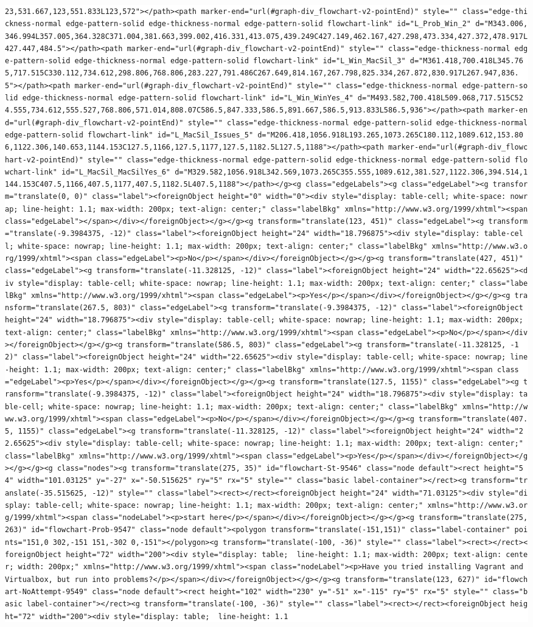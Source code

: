```
23,531.667,123,551.833L123,572"></path><path marker-end="url(#graph-div_flowchart-v2-pointEnd)" style="" class="edge-thickness-normal edge-pattern-solid edge-thickness-normal edge-pattern-solid flowchart-link" id="L_Prob_Win_2" d="M343.006,346.994L357.005,364.328C371.004,381.663,399.002,416.331,413.075,439.249C427.149,462.167,427.298,473.334,427.372,478.917L427.447,484.5"></path><path marker-end="url(#graph-div_flowchart-v2-pointEnd)" style="" class="edge-thickness-normal edge-pattern-solid edge-thickness-normal edge-pattern-solid flowchart-link" id="L_Win_MacSil_3" d="M361.418,700.418L345.765,717.515C330.112,734.612,298.806,768.806,283.227,791.486C267.649,814.167,267.798,825.334,267.872,830.917L267.947,836.5"></path><path marker-end="url(#graph-div_flowchart-v2-pointEnd)" style="" class="edge-thickness-normal edge-pattern-solid edge-thickness-normal edge-pattern-solid flowchart-link" id="L_Win_WinYes_4" d="M493.582,700.418L509.068,717.515C524.555,734.612,555.527,768.806,571.014,808.07C586.5,847.333,586.5,891.667,586.5,913.833L586.5,936"></path><path marker-end="url(#graph-div_flowchart-v2-pointEnd)" style="" class="edge-thickness-normal edge-pattern-solid edge-thickness-normal edge-pattern-solid flowchart-link" id="L_MacSil_Issues_5" d="M206.418,1056.918L193.265,1073.265C180.112,1089.612,153.806,1122.306,140.653,1144.153C127.5,1166,127.5,1177,127.5,1182.5L127.5,1188"></path><path marker-end="url(#graph-div_flowchart-v2-pointEnd)" style="" class="edge-thickness-normal edge-pattern-solid edge-thickness-normal edge-pattern-solid flowchart-link" id="L_MacSil_MacSilYes_6" d="M329.582,1056.918L342.569,1073.265C355.555,1089.612,381.527,1122.306,394.514,1144.153C407.5,1166,407.5,1177,407.5,1182.5L407.5,1188"></path></g><g class="edgeLabels"><g class="edgeLabel"><g transform="translate(0, 0)" class="label"><foreignObject height="0" width="0"><div style="display: table-cell; white-space: nowrap; line-height: 1.1; max-width: 200px; text-align: center;" class="labelBkg" xmlns="http://www.w3.org/1999/xhtml"><span class="edgeLabel"></span></div></foreignObject></g></g><g transform="translate(123, 451)" class="edgeLabel"><g transform="translate(-9.3984375, -12)" class="label"><foreignObject height="24" width="18.796875"><div style="display: table-cell; white-space: nowrap; line-height: 1.1; max-width: 200px; text-align: center;" class="labelBkg" xmlns="http://www.w3.org/1999/xhtml"><span class="edgeLabel"><p>No</p></span></div></foreignObject></g></g><g transform="translate(427, 451)" class="edgeLabel"><g transform="translate(-11.328125, -12)" class="label"><foreignObject height="24" width="22.65625"><div style="display: table-cell; white-space: nowrap; line-height: 1.1; max-width: 200px; text-align: center;" class="labelBkg" xmlns="http://www.w3.org/1999/xhtml"><span class="edgeLabel"><p>Yes</p></span></div></foreignObject></g></g><g transform="translate(267.5, 803)" class="edgeLabel"><g transform="translate(-9.3984375, -12)" class="label"><foreignObject height="24" width="18.796875"><div style="display: table-cell; white-space: nowrap; line-height: 1.1; max-width: 200px; text-align: center;" class="labelBkg" xmlns="http://www.w3.org/1999/xhtml"><span class="edgeLabel"><p>No</p></span></div></foreignObject></g></g><g transform="translate(586.5, 803)" class="edgeLabel"><g transform="translate(-11.328125, -12)" class="label"><foreignObject height="24" width="22.65625"><div style="display: table-cell; white-space: nowrap; line-height: 1.1; max-width: 200px; text-align: center;" class="labelBkg" xmlns="http://www.w3.org/1999/xhtml"><span class="edgeLabel"><p>Yes</p></span></div></foreignObject></g></g><g transform="translate(127.5, 1155)" class="edgeLabel"><g transform="translate(-9.3984375, -12)" class="label"><foreignObject height="24" width="18.796875"><div style="display: table-cell; white-space: nowrap; line-height: 1.1; max-width: 200px; text-align: center;" class="labelBkg" xmlns="http://www.w3.org/1999/xhtml"><span class="edgeLabel"><p>No</p></span></div></foreignObject></g></g><g transform="translate(407.5, 1155)" class="edgeLabel"><g transform="translate(-11.328125, -12)" class="label"><foreignObject height="24" width="22.65625"><div style="display: table-cell; white-space: nowrap; line-height: 1.1; max-width: 200px; text-align: center;" class="labelBkg" xmlns="http://www.w3.org/1999/xhtml"><span class="edgeLabel"><p>Yes</p></span></div></foreignObject></g></g></g><g class="nodes"><g transform="translate(275, 35)" id="flowchart-St-9546" class="node default"><rect height="54" width="101.03125" y="-27" x="-50.515625" ry="5" rx="5" style="" class="basic label-container"></rect><g transform="translate(-35.515625, -12)" style="" class="label"><rect></rect><foreignObject height="24" width="71.03125"><div style="display: table-cell; white-space: nowrap; line-height: 1.1; max-width: 200px; text-align: center;" xmlns="http://www.w3.org/1999/xhtml"><span class="nodeLabel"><p>start here</p></span></div></foreignObject></g></g><g transform="translate(275, 263)" id="flowchart-Prob-9547" class="node default"><polygon transform="translate(-151,151)" class="label-container" points="151,0 302,-151 151,-302 0,-151"></polygon><g transform="translate(-100, -36)" style="" class="label"><rect></rect><foreignObject height="72" width="200"><div style="display: table;  line-height: 1.1; max-width: 200px; text-align: center; width: 200px;" xmlns="http://www.w3.org/1999/xhtml"><span class="nodeLabel"><p>Have you tried installing Vagrant and Virtualbox, but run into problems?</p></span></div></foreignObject></g></g><g transform="translate(123, 627)" id="flowchart-NoAttempt-9549" class="node default"><rect height="102" width="230" y="-51" x="-115" ry="5" rx="5" style="" class="basic label-container"></rect><g transform="translate(-100, -36)" style="" class="label"><rect></rect><foreignObject height="72" width="200"><div style="display: table;  line-height: 1.1
```